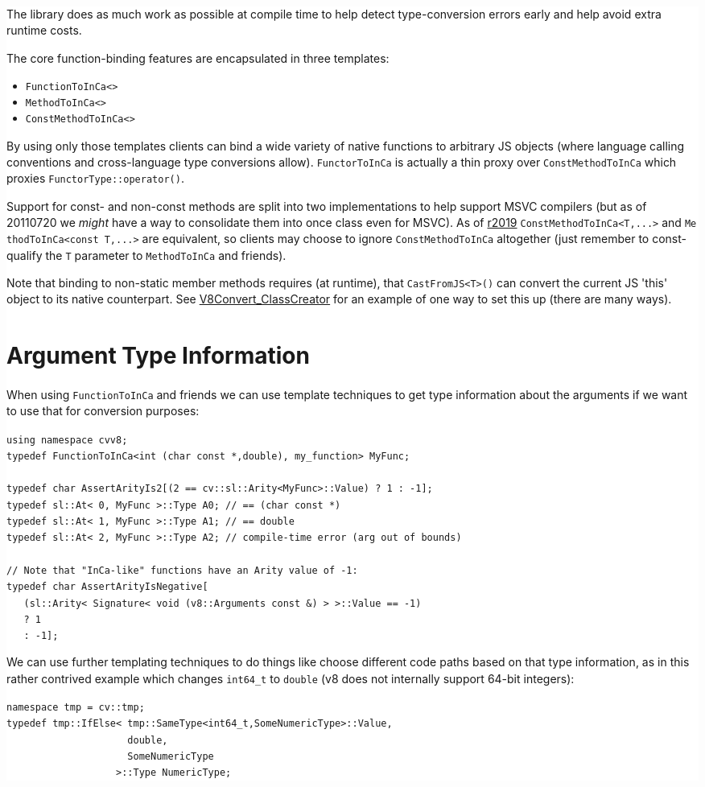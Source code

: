 The library does as much work as possible at compile time to help detect type-conversion errors early and help avoid extra runtime costs.

The core function-binding features are encapsulated in three templates:

  * `FunctionToInCa<>`
  * `MethodToInCa<>`
  * `ConstMethodToInCa<>`

By using only those templates clients can bind a wide variety of native functions to arbitrary JS objects (where language calling conventions and cross-language type conversions allow). `FunctorToInCa` is actually a thin proxy over `ConstMethodToInCa` which proxies `FunctorType::operator()`.

Support for const- and non-const methods are split into two implementations to help support MSVC compilers (but as of 20110720 we _might_ have a way to consolidate them into once class even for MSVC). As of [r2019](https://code.google.com/p/v8-juice/source/detail?r=2019) `ConstMethodToInCa<T,...>` and `MethodToInCa<const T,...>` are equivalent, so clients may choose to ignore `ConstMethodToInCa` altogether (just remember to const-qualify the `T` parameter to `MethodToInCa` and friends).

Note that binding to non-static member methods requires (at runtime), that `CastFromJS<T>()` can convert the current JS 'this' object to its native counterpart. See [V8Convert\_ClassCreator](V8Convert_ClassCreator.md) for an example of one way to set this up (there are many ways).

# Argument Type Information #

When using `FunctionToInCa` and friends we can use template techniques to get type information about the arguments if we want to use that for conversion purposes:

```
using namespace cvv8;
typedef FunctionToInCa<int (char const *,double), my_function> MyFunc;

typedef char AssertArityIs2[(2 == cv::sl::Arity<MyFunc>::Value) ? 1 : -1];
typedef sl::At< 0, MyFunc >::Type A0; // == (char const *)
typedef sl::At< 1, MyFunc >::Type A1; // == double
typedef sl::At< 2, MyFunc >::Type A2; // compile-time error (arg out of bounds)

// Note that "InCa-like" functions have an Arity value of -1:
typedef char AssertArityIsNegative[
   (sl::Arity< Signature< void (v8::Arguments const &) > >::Value == -1)
   ? 1
   : -1];
```

We can use further templating techniques to do things like choose different code paths based on that type information, as in this rather contrived example which changes `int64_t` to `double` (v8 does not internally support 64-bit integers):

```
namespace tmp = cv::tmp;
typedef tmp::IfElse< tmp::SameType<int64_t,SomeNumericType>::Value,
                     double,
                     SomeNumericType
                   >::Type NumericType;
```
